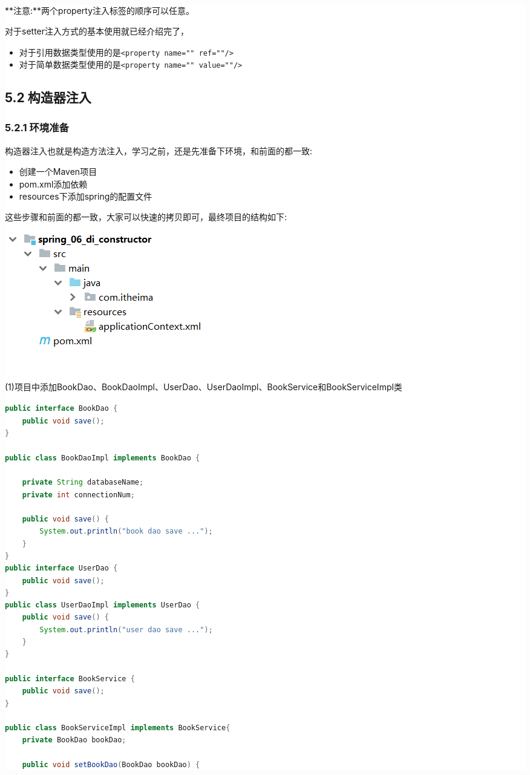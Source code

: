 **注意:**两个property注入标签的顺序可以任意。

对于setter注入方式的基本使用就已经介绍完了，

- 对于引用数据类型使用的是`<property name="" ref=""/>`
- 对于简单数据类型使用的是`<property name="" value=""/>`

## 5.2 构造器注入

### 5.2.1 环境准备

构造器注入也就是构造方法注入，学习之前，还是先准备下环境，和前面的都一致:

- 创建一个Maven项目
- pom.xml添加依赖
- resources下添加spring的配置文件

这些步骤和前面的都一致，大家可以快速的拷贝即可，最终项目的结构如下:

![img](Spring基础1——Spring（配置开发版）,IOC和DI.assets/01c5c621d874943824d1d9f445af61e0.png)

![点击并拖拽以移动](data:image/gif;base64,R0lGODlhAQABAPABAP///wAAACH5BAEKAAAALAAAAAABAAEAAAICRAEAOw==)

(1)项目中添加BookDao、BookDaoImpl、UserDao、UserDaoImpl、BookService和BookServiceImpl类

```java
public interface BookDao {
    public void save();
}

public class BookDaoImpl implements BookDao {

    private String databaseName;
    private int connectionNum;

    public void save() {
        System.out.println("book dao save ...");
    }
}
public interface UserDao {
    public void save();
}
public class UserDaoImpl implements UserDao {
    public void save() {
        System.out.println("user dao save ...");
    }
}

public interface BookService {
    public void save();
}

public class BookServiceImpl implements BookService{
    private BookDao bookDao;

    public void setBookDao(BookDao bookDao) {
```